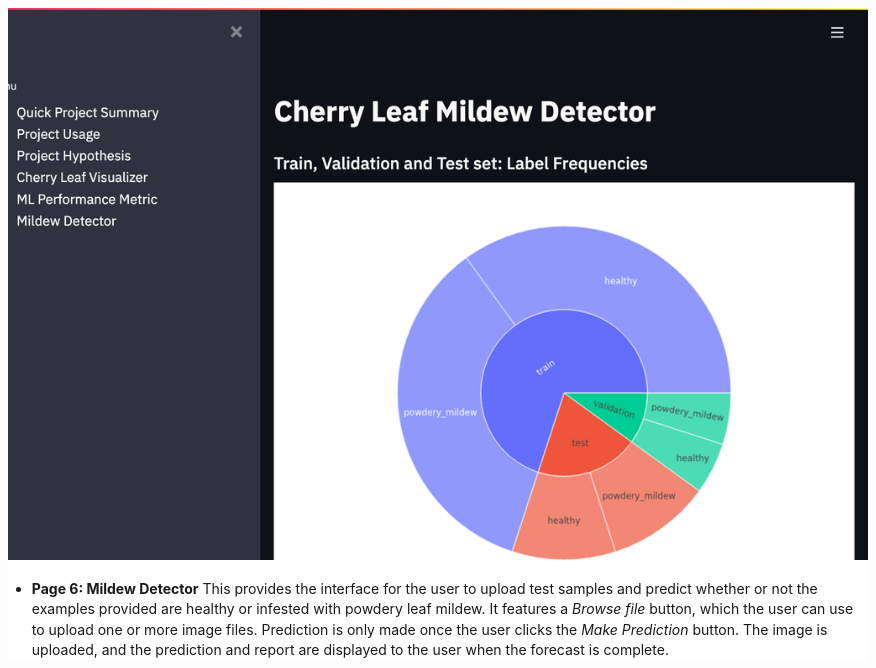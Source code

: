 ![Preformance](readmefiles/images/pp5-mildew-detector-christian.herokuapp.com-preformance.png)

- **Page 6: Mildew Detector**
This provides the interface for the user to upload test samples and predict whether or not the examples provided are healthy or infested with powdery leaf mildew. It features a *Browse file* button, which the user can use to upload one or more image files. Prediction is only made once the user clicks the *Make Prediction* button. The image is uploaded, and the prediction and report are displayed to the user when the forecast is complete.

